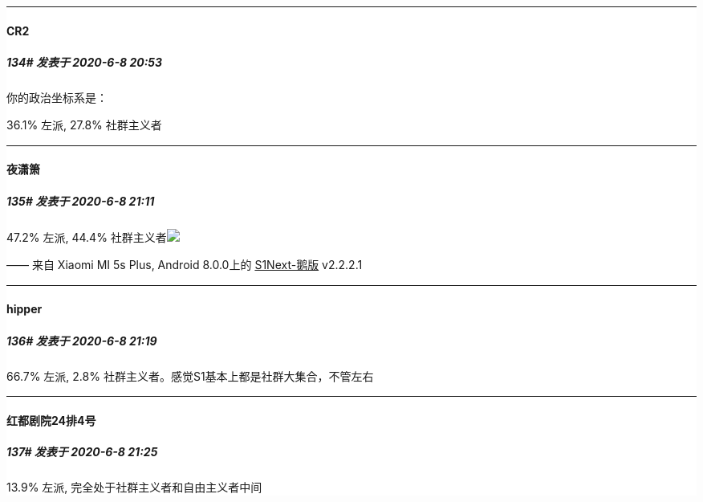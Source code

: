 

*****

####  CR2  
##### 134#       发表于 2020-6-8 20:53




你的政治坐标系是：

36.1% 左派, 27.8% 社群主义者







*****

####  夜潇箫  
##### 135#       发表于 2020-6-8 21:11




47.2% 左派, 44.4% 社群主义者<img src="https://static.saraba1st.com/image/smiley/face2017/033.png" referrerpolicy="no-referrer">

—— 来自 Xiaomi MI 5s Plus, Android 8.0.0上的 [S1Next-鹅版](https://github.com/ykrank/S1-Next/releases) v2.2.2.1







*****

####  hipper  
##### 136#       发表于 2020-6-8 21:19




66.7% 左派, 2.8% 社群主义者。感觉S1基本上都是社群大集合，不管左右







*****

####  红都剧院24排4号  
##### 137#       发表于 2020-6-8 21:25




13.9% 左派, 完全处于社群主义者和自由主义者中间




